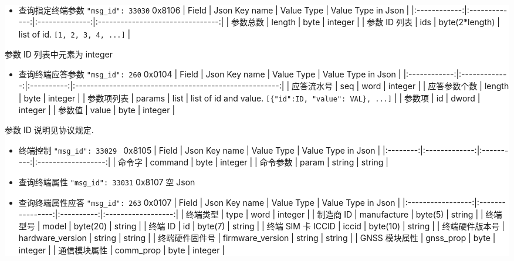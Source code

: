 
- 查询指定终端参数 `"msg_id": 33030` 0x8106
| Field        | Json Key name | Value Type     | Value Type in Json               |
|:------------:|:-------------:|:--------------:|:--------------------------------:|
| 参数总数     | length        | byte           | integer                          |
| 参数 ID 列表 | ids           | byte(2*length) | list of id. `[1, 2, 3, 4, ...]` |

参数 ID 列表中元素为 integer


- 查询终端应答参数 `"msg_id": 260` 0x0104
| Field        | Json Key name | Value Type | Value Type in Json                                     |
|:------------:|:-------------:|:----------:|:------------------------------------------------------:|
| 应答流水号   | seq           | word       | integer                                                |
| 应答参数个数 | length        | byte       | integer                                                |
| 参数项列表   | params        | list       | list of id and value. `[{"id":ID, "value": VAL}, ...]` |
| 参数项       | id            | dword      | integer                                                |
| 参数值       | value         | byte       | integer                                                |

参数 ID 说明见协议规定.


- 终端控制 `"msg_id": 33029 ` 0x8105
| Field    | Json Key name | Value Type | Value Type in Json |
|:--------:|:-------------:|:----------:|:------------------:|
| 命令字   | command       | byte       | integer            |
| 命令参数 | param         | string     | string             |


- 查询终端属性 `"msg_id": 33031` 0x8107
空 Json


- 查询终端属性应答 `"msg_id": 263` 0x0107
| Field             | Json Key name    | Value Type | Value Type in Json |
|:-----------------:|:----------------:|:----------:|:------------------:|
| 终端类型          | type             | word       | integer            |
| 制造商 ID         | manufacture      | byte(5)    | string             |
| 终端型号          | model            | byte(20)   | string             |
| 终端 ID           | id               | byte(7)    | string             |
| 终端 SIM 卡 ICCID | iccid            | byte(10)   | string             |
| 终端硬件版本号    | hardware_version | string     | string             |
| 终端硬件固件号    | firmware_version | string     | string             |
| GNSS 模块属性     | gnss_prop        | byte       | integer            |
| 通信模块属性      | comm_prop        | byte       | integer            |
